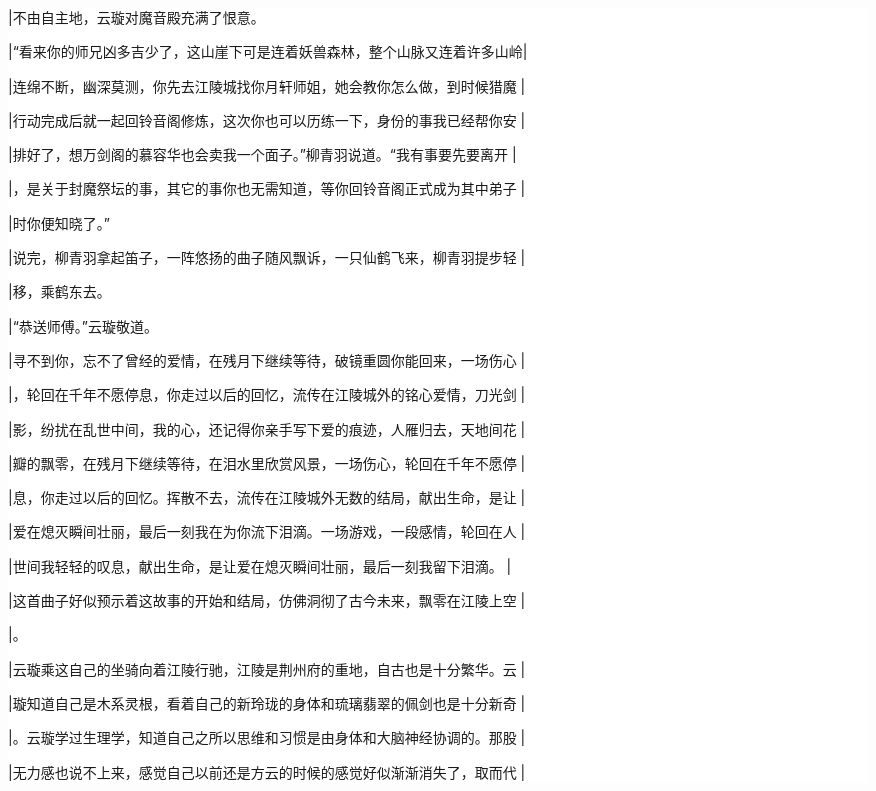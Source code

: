 |不由自主地，云璇对魔音殿充满了恨意。

|“看来你的师兄凶多吉少了，这山崖下可是连着妖兽森林，整个山脉又连着许多山岭|

|连绵不断，幽深莫测，你先去江陵城找你月轩师姐，她会教你怎么做，到时候猎魔 |

|行动完成后就一起回铃音阁修炼，这次你也可以历练一下，身份的事我已经帮你安 |

|排好了，想万剑阁的慕容华也会卖我一个面子。”柳青羽说道。“我有事要先要离开 |

|，是关于封魔祭坛的事，其它的事你也无需知道，等你回铃音阁正式成为其中弟子 |

|时你便知晓了。”

|说完，柳青羽拿起笛子，一阵悠扬的曲子随风飘诉，一只仙鹤飞来，柳青羽提步轻 |

|移，乘鹤东去。

|“恭送师傅。”云璇敬道。

|寻不到你，忘不了曾经的爱情，在残月下继续等待，破镜重圆你能回来，一场伤心 |

|，轮回在千年不愿停息，你走过以后的回忆，流传在江陵城外的铭心爱情，刀光剑 |

|影，纷扰在乱世中间，我的心，还记得你亲手写下爱的痕迹，人雁归去，天地间花 |

|瓣的飘零，在残月下继续等待，在泪水里欣赏风景，一场伤心，轮回在千年不愿停 |

|息，你走过以后的回忆。挥散不去，流传在江陵城外无数的结局，献出生命，是让 |

|爱在熄灭瞬间壮丽，最后一刻我在为你流下泪滴。一场游戏，一段感情，轮回在人 |

|世间我轻轻的叹息，献出生命，是让爱在熄灭瞬间壮丽，最后一刻我留下泪滴。 |

|这首曲子好似预示着这故事的开始和结局，仿佛洞彻了古今未来，飘零在江陵上空 |

|。

|云璇乘这自己的坐骑向着江陵行驰，江陵是荆州府的重地，自古也是十分繁华。云 |

|璇知道自己是木系灵根，看着自己的新玲珑的身体和琉璃翡翠的佩剑也是十分新奇 |

|。云璇学过生理学，知道自己之所以思维和习惯是由身体和大脑神经协调的。那股 |

|无力感也说不上来，感觉自己以前还是方云的时候的感觉好似渐渐消失了，取而代 |
